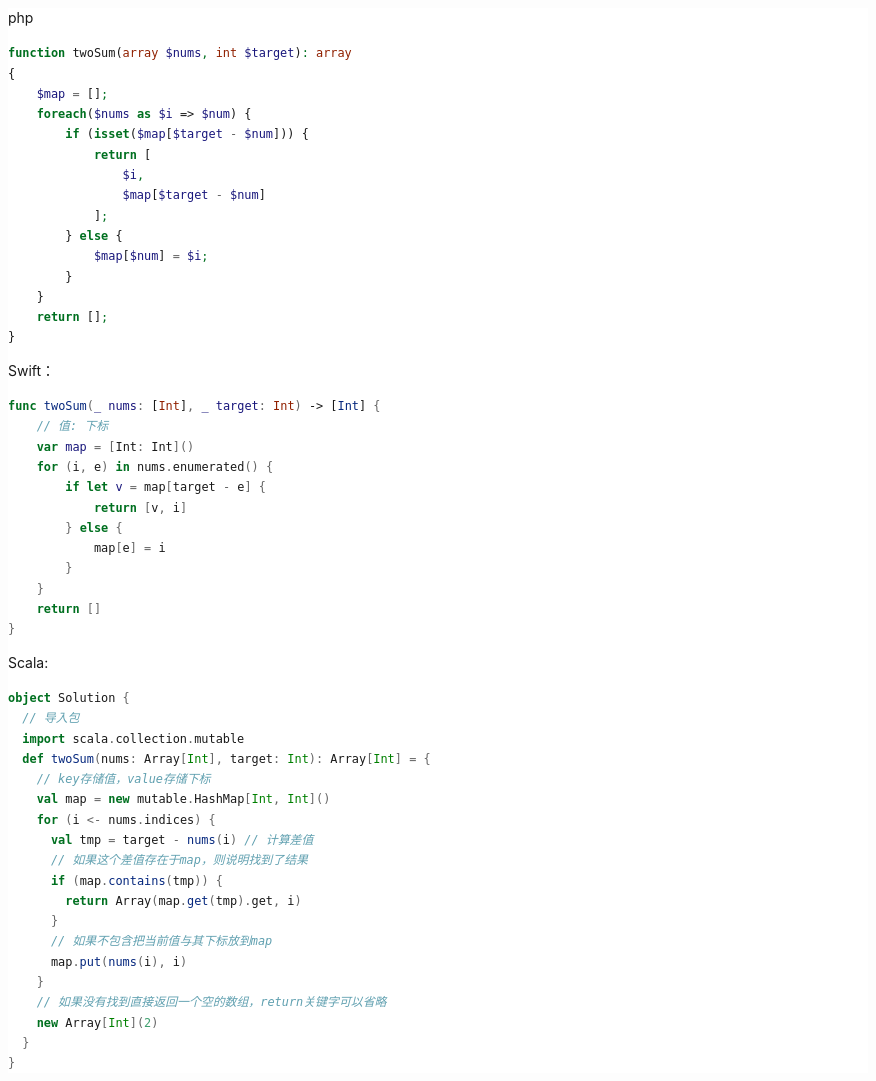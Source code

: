 ```typescript
```

php

```php
function twoSum(array $nums, int $target): array
{
    $map = [];
    foreach($nums as $i => $num) {
        if (isset($map[$target - $num])) {
            return [
                $i,
                $map[$target - $num]
            ];
        } else {
            $map[$num] = $i;
        }
    }
    return [];
}
```

Swift：
```swift
func twoSum(_ nums: [Int], _ target: Int) -> [Int] {
    // 值: 下标
    var map = [Int: Int]()
    for (i, e) in nums.enumerated() {
        if let v = map[target - e] {
            return [v, i]
        } else {
            map[e] = i
        }
    }
    return []
}
```


Scala:
```scala
object Solution {
  // 导入包
  import scala.collection.mutable
  def twoSum(nums: Array[Int], target: Int): Array[Int] = {
    // key存储值，value存储下标
    val map = new mutable.HashMap[Int, Int]()
    for (i <- nums.indices) {
      val tmp = target - nums(i) // 计算差值
      // 如果这个差值存在于map，则说明找到了结果
      if (map.contains(tmp)) {
        return Array(map.get(tmp).get, i)
      }
      // 如果不包含把当前值与其下标放到map
      map.put(nums(i), i)
    }
    // 如果没有找到直接返回一个空的数组，return关键字可以省略
    new Array[Int](2)
  }
}
```
